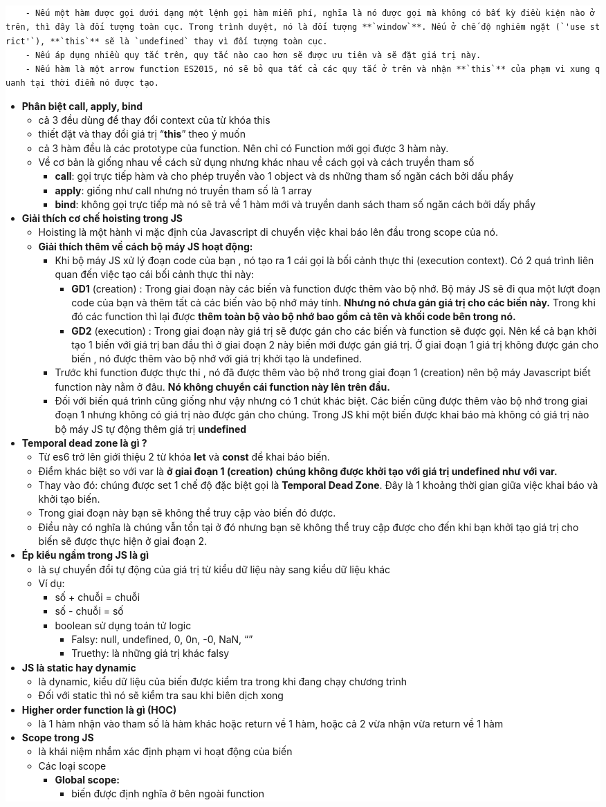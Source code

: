         - Nếu một hàm được gọi dưới dạng một lệnh gọi hàm miễn phí, nghĩa là nó được gọi mà không có bất kỳ điều kiện nào ở trên, thì đây là đối tượng toàn cục. Trong trình duyệt, nó là đối tượng **`window`**. Nếu ở chế độ nghiêm ngặt (`'use strict'`), **`this`** sẽ là `undefined` thay vì đối tượng toàn cục.
        - Nếu áp dụng nhiều quy tắc trên, quy tắc nào cao hơn sẽ được ưu tiên và sẽ đặt giá trị này.
        - Nếu hàm là một arrow function ES2015, nó sẽ bỏ qua tất cả các quy tắc ở trên và nhận **`this`** của phạm vi xung quanh tại thời điểm nó được tạo.
- **Phân biệt call, apply, bind**
    - cả 3 đều dùng để thay đổi context của từ khóa this
    - thiết đặt và thay đổi giá trị “**this**” theo ý muốn
    - cả 3 hàm đều là các prototype của function. Nên chỉ có Function mới gọi được 3 hàm này.
    - Về cơ bản là giống nhau về cách sử dụng nhưng khác nhau về cách gọi và cách truyền tham số
        - **call**: gọi trực tiếp hàm và cho phép truyền vào 1 object và ds những tham số ngăn cách bởi dấu phẩy
        - **apply**: giống như call nhưng nó truyền tham số là 1 array
        - **bind**: không gọi trực tiếp mà nó sẽ trả về 1 hàm mới và truyền danh sách tham số ngăn cách bởi dấy phẩy
- **Giải thích cơ chế hoisting trong JS**
    - Hoisting là một hành vi mặc định của Javascript di chuyển việc khai báo lên đầu trong scope của nó.
    - **Giải thích thêm về  cách bộ máy JS hoạt động:**
        - Khi bộ máy JS xử lý đoạn code của bạn , nó tạo ra 1 cái gọi là bối cảnh thực thi (execution context). Có 2 quá trình liên quan đến việc tạo cái bối cảnh thực thi này:
            - **GD1** (creation) : Trong giai đoạn này các biến và function được thêm vào bộ nhớ. Bộ máy JS sẽ đi qua một lượt đoạn code của bạn và thêm tất cả các biến vào bộ nhớ máy tính. **Nhưng nó chưa gán giá trị cho các biến này.** Trong khi đó các function thì lại được **thêm toàn bộ vào bộ nhớ bao gồm cả tên và khối code bên trong nó.**
            - **GD2** (execution) : Trong giai đoạn này giá trị sẽ được gán cho các biến và function sẽ được gọi. Nên kể cả bạn khởi tạo 1 biến với giá trị ban đầu thì ở giai đoạn 2 này biến mới được gán giá trị. Ở giai đoạn 1 giá trị không được gán cho biến , nó được thêm vào bộ nhớ với giá trị khởi tạo là undefined.
        - Trước khi function được thực thi , nó đã được thêm vào bộ nhớ trong giai đoạn 1 (creation) nên bộ máy Javascript biết function này nằm ở đâu. **Nó không chuyển cái function này lên trên đầu.**
        - Đối với biến quá trình cũng giống như vậy nhưng có 1 chút khác biệt. Các biến cũng được thêm vào bộ nhớ trong giai đoạn 1 nhưng không có giá trị nào được gán cho chúng. Trong JS khi một biến được khai báo mà không có giá trị nào bộ máy JS tự động thêm giá trị **undefined**
- **Temporal dead zone là gì  ?**
    - Từ es6 trở lên giới thiệu 2 từ khóa **let** và **const** để khai báo biến.
    - Điểm khác biệt so với var là **ở giai đoạn 1 (creation)** **chúng không được khởi tạo với giá trị undefined như với var.**
    - Thay vào đó: chúng được set 1 chế độ đặc biệt gọi là **Temporal Dead Zone**. Đây là 1 khoảng thời gian giữa việc khai báo và khởi tạo biến.
    - Trong giai đoạn này bạn sẽ không thể truy cập vào biến đó được.
    - Điều này có nghĩa là chúng vẫn tồn tại ở đó nhưng bạn sẽ không thể truy cập được cho đến khi bạn khởi tạo giá trị cho biến sẽ được thực hiện ở giai đoạn 2.
- **Ép kiểu ngầm trong JS là gì**
    - là sự chuyển đổi tự động của giá trị từ kiểu dữ liệu này sang kiểu dữ liệu khác
    - Ví dụ:
        - số + chuỗi = chuỗi
        - số - chuỗi = số
        - boolean sử dụng toán tử logic
            - Falsy: null, undefined, 0, 0n, -0, NaN, “”
            - Truethy: là những giá  trị khác falsy
- **JS là static hay dynamic**
    - là dynamic, kiểu dữ liệu của biến được kiểm tra trong khi đang chạy chương trình
    - Đối với static thì nó sẽ kiểm tra sau khi biên dịch xong
- **Higher order function là gì (HOC)**
    - là 1 hàm nhận vào tham số là hàm khác hoặc return về 1 hàm, hoặc cả 2 vừa nhận vừa return về 1 hàm
- **Scope trong JS**
    - là khái niệm nhắm xác định phạm vi hoạt động của biến
    - Các loại scope
        - **Global scope:**
            - biến được định nghĩa ở bên ngoài function